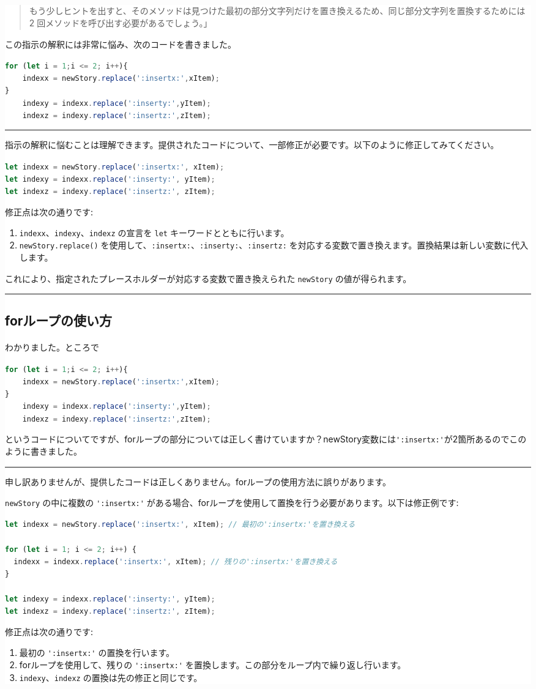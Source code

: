 >もう少しヒントを出すと、そのメソッドは見つけた最初の部分文字列だけを置き換えるため、同じ部分文字列を置換するためには 2 回メソッドを呼び出す必要があるでしょう。」

この指示の解釈には非常に悩み、次のコードを書きました。
```javascript
for (let i = 1;i <= 2; i++){
    indexx = newStory.replace(':insertx:',xItem);
}
    indexy = indexx.replace(':inserty:',yItem);
    indexz = indexy.replace(':insertz:',zItem);
```
***
指示の解釈に悩むことは理解できます。提供されたコードについて、一部修正が必要です。以下のように修正してみてください。

```javascript
let indexx = newStory.replace(':insertx:', xItem);
let indexy = indexx.replace(':inserty:', yItem);
let indexz = indexy.replace(':insertz:', zItem);
```

修正点は次の通りです:

1. `indexx`、`indexy`、`indexz` の宣言を `let` キーワードとともに行います。
2. `newStory.replace()` を使用して、`:insertx:`、`:inserty:`、`:insertz:` を対応する変数で置き換えます。置換結果は新しい変数に代入します。

これにより、指定されたプレースホルダーが対応する変数で置き換えられた `newStory` の値が得られます。
***
## forループの使い方
わかりました。ところで
```javascript
for (let i = 1;i <= 2; i++){
    indexx = newStory.replace(':insertx:',xItem);
}
    indexy = indexx.replace(':inserty:',yItem);
    indexz = indexy.replace(':insertz:',zItem);
```
というコードについてですが、forループの部分については正しく書けていますか？newStory変数には`':insertx:'`が2箇所あるのでこのように書きました。
***
申し訳ありませんが、提供したコードは正しくありません。forループの使用方法に誤りがあります。

`newStory` の中に複数の `':insertx:'` がある場合、forループを使用して置換を行う必要があります。以下は修正例です:

```javascript
let indexx = newStory.replace(':insertx:', xItem); // 最初の':insertx:'を置き換える

for (let i = 1; i <= 2; i++) {
  indexx = indexx.replace(':insertx:', xItem); // 残りの':insertx:'を置き換える
}

let indexy = indexx.replace(':inserty:', yItem);
let indexz = indexy.replace(':insertz:', zItem);
```

修正点は次の通りです:

1. 最初の `':insertx:'` の置換を行います。
2. forループを使用して、残りの `':insertx:'` を置換します。この部分をループ内で繰り返し行います。
3. `indexy`、`indexz` の置換は先の修正と同じです。
